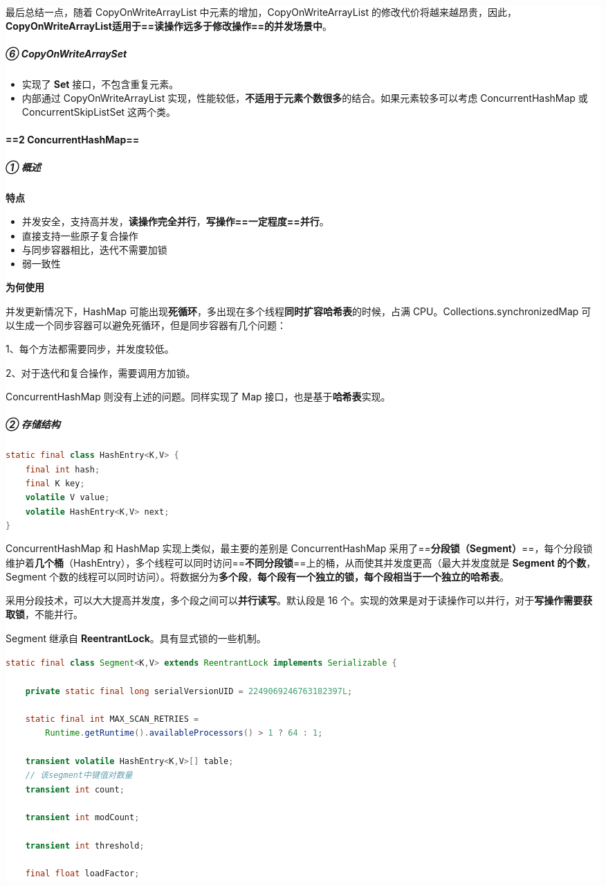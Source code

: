 最后总结一点，随着 CopyOnWriteArrayList 中元素的增加，CopyOnWriteArrayList 的修改代价将越来越昂贵，因此，**CopyOnWriteArrayList适用于==读操作远多于修改操作==的并发场景中**。



##### ⑥ CopyOnWriteArraySet

- 实现了 **Set** 接口，不包含重复元素。
- 内部通过 CopyOnWriteArrayList 实现，性能较低，**不适用于元素个数很多**的结合。如果元素较多可以考虑 ConcurrentHashMap 或 ConcurrentSkipListSet 这两个类。



#### ==2 ConcurrentHashMap==

##### ① 概述

**特点**

- 并发安全，支持高并发，**读操作完全并行**，**写操作==一定程度==并行**。
- 直接支持一些原子复合操作
- 与同步容器相比，迭代不需要加锁
- 弱一致性

**为何使用**

并发更新情况下，HashMap 可能出现**死循环**，多出现在多个线程**同时扩容哈希表**的时候，占满 CPU。Collections.synchronizedMap 可以生成一个同步容器可以避免死循环，但是同步容器有几个问题：

1、每个方法都需要同步，并发度较低。

2、对于迭代和复合操作，需要调用方加锁。

ConcurrentHashMap 则没有上述的问题。同样实现了 Map 接口，也是基于**哈希表**实现。



##### ② 存储结构

```java
static final class HashEntry<K,V> {
    final int hash;
    final K key;
    volatile V value;
    volatile HashEntry<K,V> next;
}
```

ConcurrentHashMap 和 HashMap 实现上类似，最主要的差别是 ConcurrentHashMap 采用了==**分段锁（Segment）**==，每个分段锁维护着**几个桶**（HashEntry），多个线程可以同时访问==**不同分段锁**==上的桶，从而使其并发度更高（最大并发度就是 **Segment 的个数**，Segment 个数的线程可以同时访问）。将数据分为**多个段**，**每个段有一个独立的锁，每个段相当于一个独立的哈希表**。

采用分段技术，可以大大提高并发度，多个段之间可以**并行读写**。默认段是 16 个。实现的效果是对于读操作可以并行，对于**写操作需要获取锁**，不能并行。

Segment 继承自 **ReentrantLock**。具有显式锁的一些机制。

```java
static final class Segment<K,V> extends ReentrantLock implements Serializable {

    private static final long serialVersionUID = 2249069246763182397L;

    static final int MAX_SCAN_RETRIES =
        Runtime.getRuntime().availableProcessors() > 1 ? 64 : 1;

    transient volatile HashEntry<K,V>[] table;
	// 该segment中键值对数量
    transient int count;

    transient int modCount;

    transient int threshold;

    final float loadFactor;
```